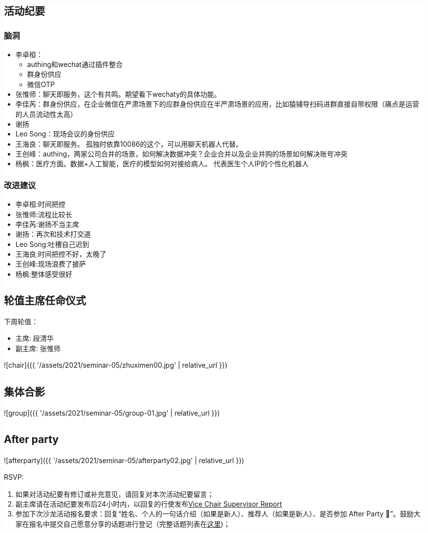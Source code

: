## 活动纪要

### 脑洞

- 李卓桓：
  - authing和wechat通过插件整合  
  - 群身份供应  
  - 微信OTP  
- 张惟师：聊天即服务，这个有共鸣。期望看下wechaty的具体功能。
- 李佳芮：群身份供应，在企业微信在严肃场景下的应群身份供应在半严肃场景的应用，比如猿辅导扫码进群直接自带权限（痛点是运营的人员流动性太高）
- 谢扬
- Leo Song：现场会议的身份供应
- 王海良：聊天即服务。 孤独时依靠10086的这个，可以用聊天机器人代替。
- 王创峰：authing，两家公司合并的场景，如何解决数据冲突？企业合并以及企业并购的场景如何解决账号冲突
- 杨枫：医疗方面。数据+人工智能，医疗的模型如何对接给病人。 代表医生个人IP的个性化机器人

### 改进建议

- 李卓桓:时间把控
- 张惟师:流程比较长
- 李佳芮:谢扬不当主席
- 谢扬：再次和技术打交道
- Leo Song:吐槽自己迟到
- 王海良:时间把控不好，太晚了
- 王创峰:现场浪费了披萨
- 杨枫:整体感受很好

## 轮值主席任命仪式

下周轮值：

- 主席: 段清华
- 副主席: 张惟师

![chair]({{ '/assets/2021/seminar-05/zhuximen00.jpg' | relative_url }})

## 集体合影

![group]({{ '/assets/2021/seminar-05/group-01.jpg' | relative_url }})

## After party

![afterparty]({{ '/assets/2021/seminar-05/afterparty02.jpg' | relative_url }})

RSVP:

1. 如果对活动纪要有修订或补充意见，请回复对本次活动纪要留言；
2. 副主席请在活动纪要发布后24小时内，以回复的行使发布[Vice Chair Supervisor Report](/manuals/chair/#vice-chair-supervisor-report)
3. 参加下次沙龙活动报名要求：回复“姓名、个人的一句话介绍（如果是新人）、推荐人（如果是新人）、是否参加 After Party 🍻”。鼓励大家在报名中提交自己愿意分享的话题进行登记（完整话题列表在[这里](https://www.bot5.ml/talks/))；
